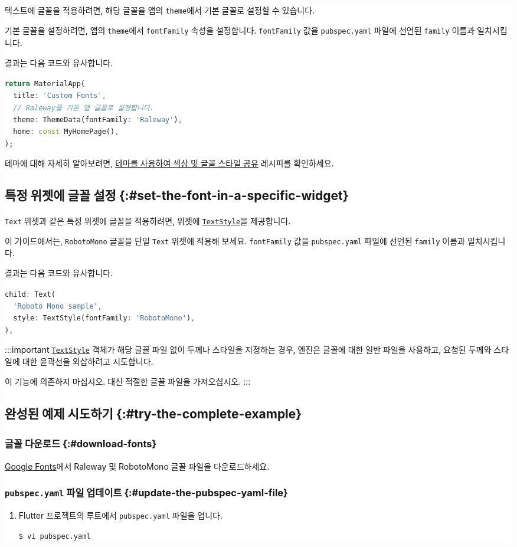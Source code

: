 텍스트에 글꼴을 적용하려면, 해당 글꼴을 앱의 `theme`에서 기본 글꼴로 설정할 수 있습니다.

기본 글꼴을 설정하려면, 앱의 `theme`에서 `fontFamily` 속성을 설정합니다. 
`fontFamily` 값을 `pubspec.yaml` 파일에 선언된 `family` 이름과 일치시킵니다.

결과는 다음 코드와 유사합니다.

<?code-excerpt "lib/main.dart (MaterialApp)"?>
```dart
return MaterialApp(
  title: 'Custom Fonts',
  // Raleway를 기본 앱 글꼴로 설정합니다.
  theme: ThemeData(fontFamily: 'Raleway'),
  home: const MyHomePage(),
);
```

테마에 대해 자세히 알아보려면, 
[테마를 사용하여 색상 및 글꼴 스타일 공유][Using Themes to share colors and font styles] 레시피를 확인하세요.

## 특정 위젯에 글꼴 설정 {:#set-the-font-in-a-specific-widget}

`Text` 위젯과 같은 특정 위젯에 글꼴을 적용하려면, 위젯에 [`TextStyle`][]을 제공합니다.

이 가이드에서는, `RobotoMono` 글꼴을 단일 `Text` 위젯에 적용해 보세요. 
`fontFamily` 값을 `pubspec.yaml` 파일에 선언된 `family` 이름과 일치시킵니다.

결과는 다음 코드와 유사합니다.

<?code-excerpt "lib/main.dart (Text)"?>
```dart
child: Text(
  'Roboto Mono sample',
  style: TextStyle(fontFamily: 'RobotoMono'),
),
```

:::important
[`TextStyle`][] 객체가 해당 글꼴 파일 없이 두께나 스타일을 지정하는 경우, 
엔진은 글꼴에 대한 일반 파일을 사용하고, 요청된 두께와 스타일에 대한 윤곽선을 외삽하려고 시도합니다.

이 기능에 의존하지 마십시오. 대신 적절한 글꼴 파일을 가져오십시오.
:::

## 완성된 예제 시도하기 {:#try-the-complete-example}

### 글꼴 다운로드 {:#download-fonts}

[Google Fonts][]에서 Raleway 및 RobotoMono 글꼴 파일을 다운로드하세요.

### `pubspec.yaml` 파일 업데이트 {:#update-the-pubspec-yaml-file}

1. Flutter 프로젝트의 루트에서 `pubspec.yaml` 파일을 엽니다.

   ```console
   $ vi pubspec.yaml
   ```


[set up your Flutter environment]: /get-started/install
[new-flutter-app]: /get-started/test-drive
[variable-fonts]: https://fonts.google.com/knowledge/introducing_type/introducing_variable_fonts
[Export fonts from a package]: /cookbook/design/package-fonts
[`fontFamily`]: {{site.api}}/flutter/painting/TextStyle/fontFamily.html
[fontStyle property]: {{site.api}}/flutter/painting/TextStyle/fontStyle.html
[`FontStyle`]: {{site.api}}/flutter/dart-ui/FontStyle.html
[fontWeight property]: {{site.api}}/flutter/painting/TextStyle/fontWeight.html
[`FontWeight`]: {{site.api}}/flutter/dart-ui/FontWeight-class.html
[Google Fonts]: https://fonts.google.com
[google_fonts]: {{site.pub-pkg}}/google_fonts
[`TextStyle`]: {{site.api}}/flutter/painting/TextStyle-class.html
[Using Themes to share colors and font styles]: /cookbook/design/themes